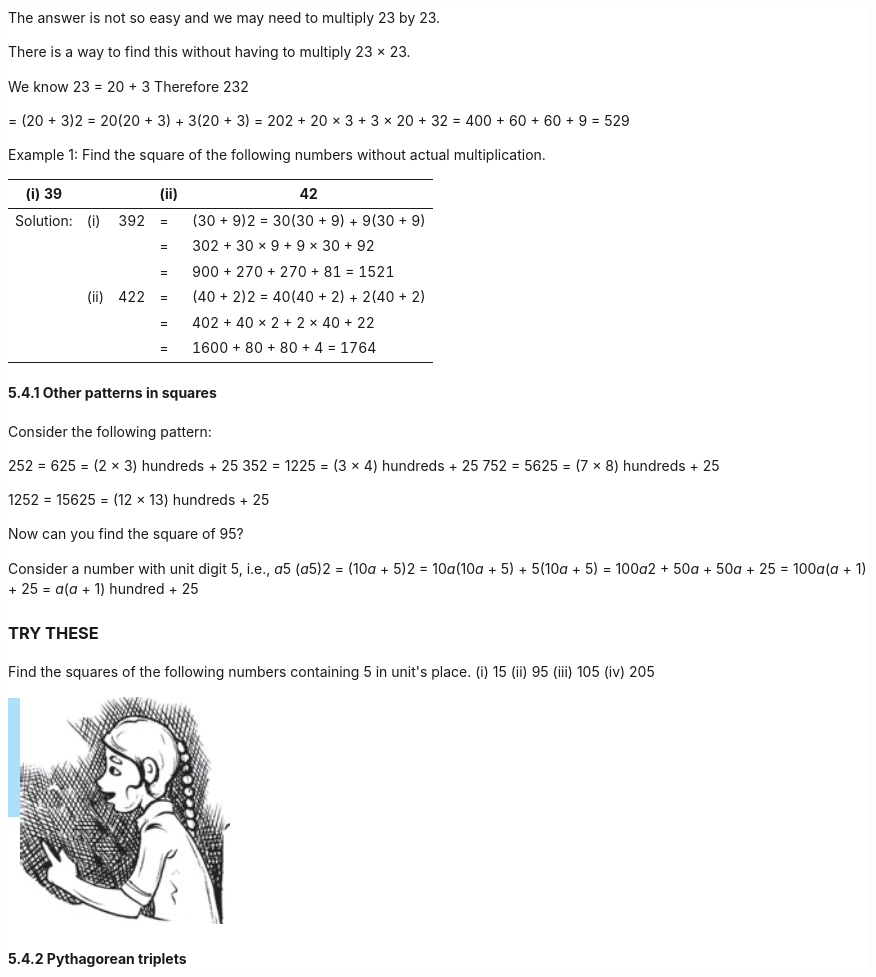 The answer is not so easy and we may need to multiply 23 by 23.

There is a way to find this without having to multiply 23 × 23.

We know 23 = 20 + 3 Therefore 232

 = (20 + 3)2 = 20(20 + 3) + 3(20 + 3) = 202 + 20 × 3 + 3 × 20 + 32 = 400 + 60 + 60 + 9 = 529

Example 1: Find the square of the following numbers without actual multiplication.

| (i) 39 |  |  | (ii) | 42 |
| --- | --- | --- | --- | --- |
| Solution: | (i) | 392 | = | (30 + 9)2 = 30(30 + 9) + 9(30 + 9) |
|  |  |  | = | 302 + 30 × 9 + 9 × 30 + 92 |
|  |  |  | = | 900 + 270 + 270 + 81 = 1521 |
|  | (ii) | 422 | = | (40 + 2)2 = 40(40 + 2) + 2(40 + 2) |
|  |  |  | = | 402 + 40 × 2 + 2 × 40 + 22 |
|  |  |  | = | 1600 + 80 + 80 + 4 = 1764 |

#### 5.4.1 Other patterns in squares

Consider the following pattern:

252 = 625 = (2 × 3) hundreds + 25 352 = 1225 = (3 × 4) hundreds + 25 752 = 5625 = (7 × 8) hundreds + 25

1252 = 15625 = (12 × 13) hundreds + 25

Now can you find the square of 95?

Consider a number with unit digit 5, i.e., *a*5 (*a*5)2 = (10*a* + 5)2 = 10*a*(10*a* + 5) + 5(10*a* + 5) = 100*a*2 + 50*a* + 50*a* + 25 = 100*a*(*a* + 1) + 25 = *a*(*a* + 1) hundred + 25

### TRY THESE

Find the squares of the following numbers containing 5 in unit's place. (i) 15 (ii) 95 (iii) 105 (iv) 205

![](_page_8_Picture_17.jpeg)

#### 5.4.2 Pythagorean triplets
